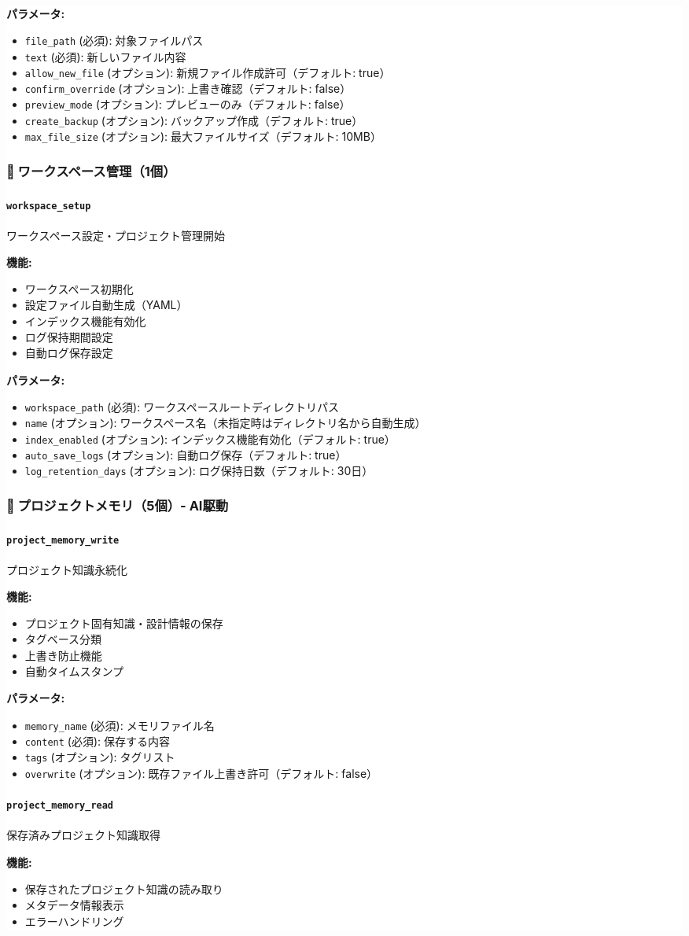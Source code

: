 **パラメータ:**
- `file_path` (必須): 対象ファイルパス
- `text` (必須): 新しいファイル内容
- `allow_new_file` (オプション): 新規ファイル作成許可（デフォルト: true）
- `confirm_override` (オプション): 上書き確認（デフォルト: false）
- `preview_mode` (オプション): プレビューのみ（デフォルト: false）
- `create_backup` (オプション): バックアップ作成（デフォルト: true）
- `max_file_size` (オプション): 最大ファイルサイズ（デフォルト: 10MB）

### 🏢 ワークスペース管理（1個）

#### `workspace_setup`
ワークスペース設定・プロジェクト管理開始

**機能:**
- ワークスペース初期化
- 設定ファイル自動生成（YAML）
- インデックス機能有効化
- ログ保持期間設定
- 自動ログ保存設定

**パラメータ:**
- `workspace_path` (必須): ワークスペースルートディレクトリパス
- `name` (オプション): ワークスペース名（未指定時はディレクトリ名から自動生成）
- `index_enabled` (オプション): インデックス機能有効化（デフォルト: true）
- `auto_save_logs` (オプション): 自動ログ保存（デフォルト: true）
- `log_retention_days` (オプション): ログ保持日数（デフォルト: 30日）

### 🧠 プロジェクトメモリ（5個）- AI駆動

#### `project_memory_write`
プロジェクト知識永続化

**機能:**
- プロジェクト固有知識・設計情報の保存
- タグベース分類
- 上書き防止機能
- 自動タイムスタンプ

**パラメータ:**
- `memory_name` (必須): メモリファイル名
- `content` (必須): 保存する内容
- `tags` (オプション): タグリスト
- `overwrite` (オプション): 既存ファイル上書き許可（デフォルト: false）

#### `project_memory_read`
保存済みプロジェクト知識取得

**機能:**
- 保存されたプロジェクト知識の読み取り
- メタデータ情報表示
- エラーハンドリング
